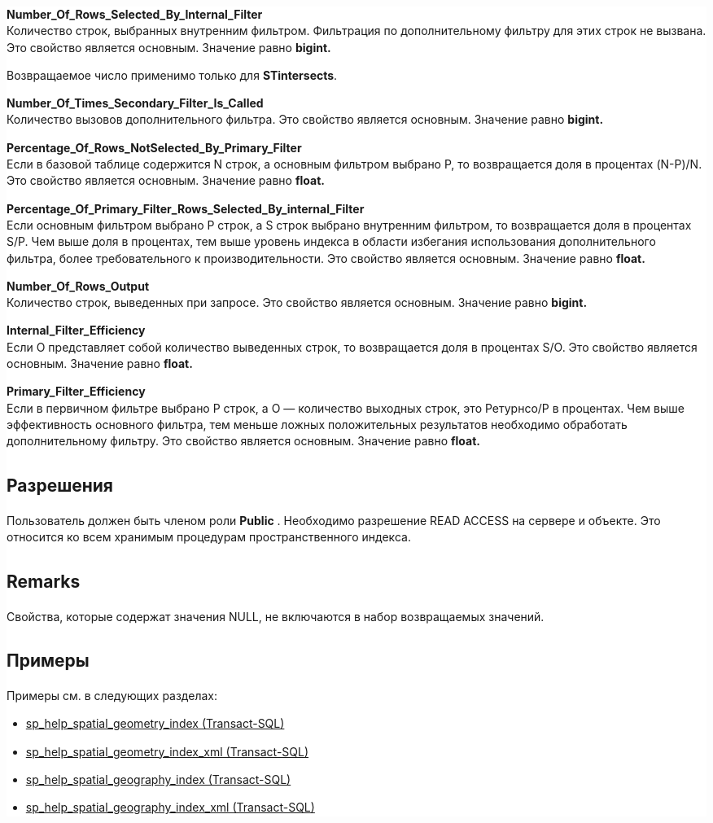  **Number_Of_Rows_Selected_By_Internal_Filter**  
 Количество строк, выбранных внутренним фильтром. Фильтрация по дополнительному фильтру для этих строк не вызвана. Это свойство является основным. Значение равно **bigint.**  
  
 Возвращаемое число применимо только для **STintersects**.  
  
 **Number_Of_Times_Secondary_Filter_Is_Called**  
 Количество вызовов дополнительного фильтра. Это свойство является основным. Значение равно **bigint.**  
  
 **Percentage_Of_Rows_NotSelected_By_Primary_Filter**  
 Если в базовой таблице содержится N строк, а основным фильтром выбрано P, то возвращается доля в процентах (N-P)/N. Это свойство является основным. Значение равно **float.**  
  
 **Percentage_Of_Primary_Filter_Rows_Selected_By_internal_Filter**  
 Если основным фильтром выбрано P строк, а S строк выбрано внутренним фильтром, то возвращается доля в процентах S/P. Чем выше доля в процентах, тем выше уровень индекса в области избегания использования дополнительного фильтра, более требовательного к производительности. Это свойство является основным. Значение равно **float.**  
  
 **Number_Of_Rows_Output**  
 Количество строк, выведенных при запросе. Это свойство является основным. Значение равно **bigint.**  
  
 **Internal_Filter_Efficiency**  
 Если O представляет собой количество выведенных строк, то возвращается доля в процентах S/O. Это свойство является основным. Значение равно **float.**  
  
 **Primary_Filter_Efficiency**  
 Если в первичном фильтре выбрано P строк, а O — количество выходных строк, это Ретурнсо/P в процентах. Чем выше эффективность основного фильтра, тем меньше ложных положительных результатов необходимо обработать дополнительному фильтру. Это свойство является основным. Значение равно **float.**  
  
## <a name="permissions"></a>Разрешения  
 Пользователь должен быть членом роли **Public** . Необходимо разрешение READ ACCESS на сервере и объекте. Это относится ко всем хранимым процедурам пространственного индекса.  
  
## <a name="remarks"></a>Remarks  
 Свойства, которые содержат значения NULL, не включаются в набор возвращаемых значений.  
  
## <a name="examples"></a>Примеры  
 Примеры см. в следующих разделах:  
  
-   [sp_help_spatial_geometry_index &#40;Transact-SQL&#41;](../../relational-databases/system-stored-procedures/sp-help-spatial-geometry-index-transact-sql.md)  
  
-   [sp_help_spatial_geometry_index_xml &#40;Transact-SQL&#41;](../../relational-databases/system-stored-procedures/sp-help-spatial-geometry-index-xml-transact-sql.md)  
  
-   [sp_help_spatial_geography_index &#40;Transact-SQL&#41;](../../relational-databases/system-stored-procedures/sp-help-spatial-geography-index-transact-sql.md)  
  
-   [sp_help_spatial_geography_index_xml &#40;Transact-SQL&#41;](../../relational-databases/system-stored-procedures/sp-help-spatial-geography-index-xml-transact-sql.md)  
  